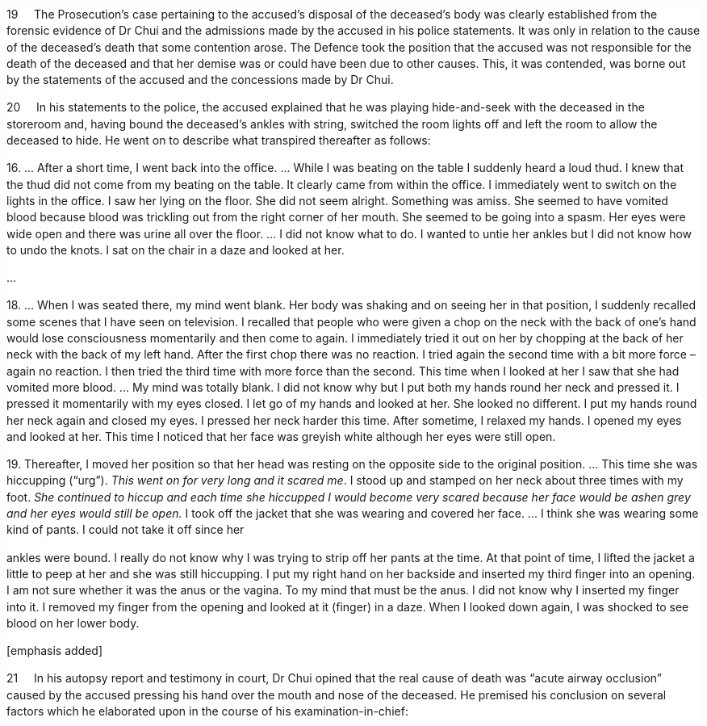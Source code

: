 19     The Prosecution’s case pertaining to the accused’s disposal of the deceased’s body was clearly established from the forensic evidence of Dr Chui and the admissions made by the accused in his police statements. It was only in relation to the cause of the deceased’s death that some contention arose. The Defence took the position that the accused was not responsible for the death of the deceased and that her demise was or could have been due to other causes. This, it was contended, was borne out by the statements of the accused and the concessions made by Dr Chui. 

20     In his statements to the police, the accused explained that he was playing hide-and-seek with the deceased in the storeroom and, having bound the deceased’s ankles with string, switched the room lights off and left the room to allow the deceased to hide. He went on to describe what transpired thereafter as follows: 

16\. ... After a short time, I went back into the office. ... While I was beating on the table I suddenly heard a loud thud. I knew that the thud did not come from my beating on the table. It clearly came from within the office. I immediately went to switch on the lights in the office. I saw her lying on the floor. She did not seem alright. Something was amiss. She seemed to have vomited blood because blood was trickling out from the right corner of her mouth. She seemed to be going into a spasm. Her eyes were wide open and there was urine all over the floor. ... I did not know what to do. I wanted to untie her ankles but I did not know how to undo the knots. I sat on the chair in a daze and looked at her. 

 ... 

18\. ... When I was seated there, my mind went blank. Her body was shaking and on seeing her in that position, I suddenly recalled some scenes that I have seen on television. I recalled that people who were given a chop on the neck with the back of one’s hand would lose consciousness momentarily and then come to again. I immediately tried it out on her by chopping at the back of her neck with the back of my left hand. After the first chop there was no reaction.     I tried again the second time with a bit more force – again no reaction. I then tried the third time with more force than the second. This time when I looked at her I saw that she had vomited more blood. ... My mind was totally blank. I did not know why but I put both my hands round her neck and pressed it. I pressed it momentarily with my eyes closed. I let go of my hands and looked at her. She looked no different. I put my hands round her neck again and closed my eyes.     I pressed her neck harder this time. After sometime, I relaxed my hands. I opened my eyes and looked at her. This time I noticed that her face was greyish white although her eyes were still open. 

19\. Thereafter, I moved her position so that her head was resting on the opposite side to the original position. ... This time she was hiccupping (“urg”). _This went on for very long and it scared me_. I stood up and stamped on her neck about three times with my foot. _She continued to hiccup and each time she hiccupped I would become very scared because her face would be ashen grey and her eyes would still be open._ I took off the jacket that she was wearing and covered her face. ... I think she was wearing some kind of pants. I could not take it off since her 


 ankles were bound. I really do not know why I was trying to strip off her pants at the time. At that point of time, I lifted the jacket a little to peep at her and she was still hiccupping. I put my right hand on her backside and inserted my third finger into an opening. I am not sure whether it was the anus or the vagina. To my mind that must be the anus. I did not know why I inserted my finger into it. I removed my finger from the opening and looked at it (finger) in a daze. When I looked down again, I was shocked to see blood on her lower body. 

 [emphasis added] 

21     In his autopsy report and testimony in court, Dr Chui opined that the real cause of death was “acute airway occlusion” caused by the accused pressing his hand over the mouth and nose of the deceased. He premised his conclusion on several factors which he elaborated upon in the course of his examination-in-chief: 
